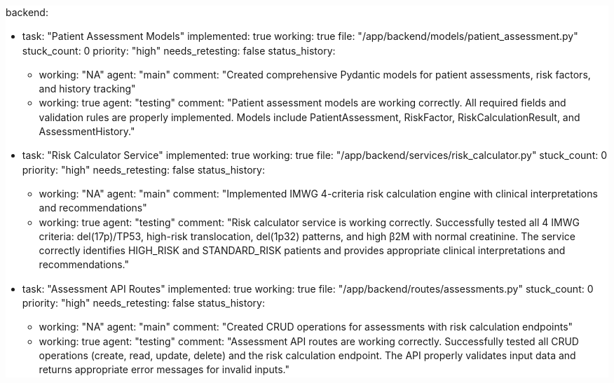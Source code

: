 backend:
  - task: "Patient Assessment Models"
    implemented: true
    working: true
    file: "/app/backend/models/patient_assessment.py"
    stuck_count: 0
    priority: "high"
    needs_retesting: false
    status_history:
      - working: "NA"
        agent: "main"
        comment: "Created comprehensive Pydantic models for patient assessments, risk factors, and history tracking"
      - working: true
        agent: "testing"
        comment: "Patient assessment models are working correctly. All required fields and validation rules are properly implemented. Models include PatientAssessment, RiskFactor, RiskCalculationResult, and AssessmentHistory."

  - task: "Risk Calculator Service"
    implemented: true
    working: true
    file: "/app/backend/services/risk_calculator.py"
    stuck_count: 0
    priority: "high"
    needs_retesting: false
    status_history:
      - working: "NA"
        agent: "main"
        comment: "Implemented IMWG 4-criteria risk calculation engine with clinical interpretations and recommendations"
      - working: true
        agent: "testing"
        comment: "Risk calculator service is working correctly. Successfully tested all 4 IMWG criteria: del(17p)/TP53, high-risk translocation, del(1p32) patterns, and high β2M with normal creatinine. The service correctly identifies HIGH_RISK and STANDARD_RISK patients and provides appropriate clinical interpretations and recommendations."

  - task: "Assessment API Routes"
    implemented: true
    working: true
    file: "/app/backend/routes/assessments.py"
    stuck_count: 0
    priority: "high"
    needs_retesting: false
    status_history:
      - working: "NA"
        agent: "main"
        comment: "Created CRUD operations for assessments with risk calculation endpoints"
      - working: true
        agent: "testing"
        comment: "Assessment API routes are working correctly. Successfully tested all CRUD operations (create, read, update, delete) and the risk calculation endpoint. The API properly validates input data and returns appropriate error messages for invalid inputs."
